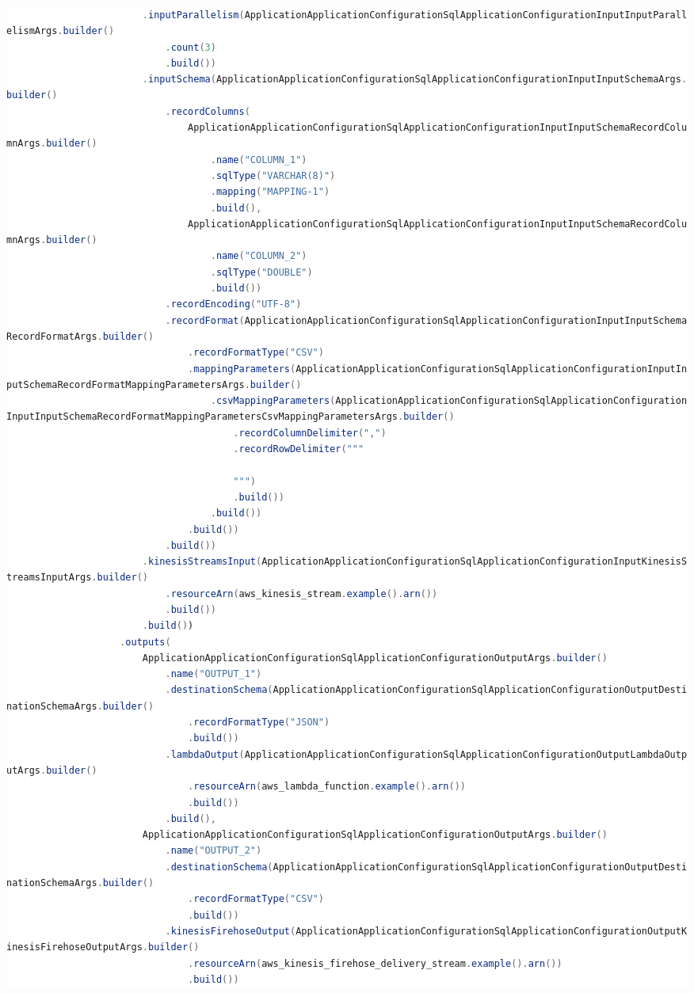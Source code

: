 ```java
                        .inputParallelism(ApplicationApplicationConfigurationSqlApplicationConfigurationInputInputParallelismArgs.builder()
                            .count(3)
                            .build())
                        .inputSchema(ApplicationApplicationConfigurationSqlApplicationConfigurationInputInputSchemaArgs.builder()
                            .recordColumns(                            
                                ApplicationApplicationConfigurationSqlApplicationConfigurationInputInputSchemaRecordColumnArgs.builder()
                                    .name("COLUMN_1")
                                    .sqlType("VARCHAR(8)")
                                    .mapping("MAPPING-1")
                                    .build(),
                                ApplicationApplicationConfigurationSqlApplicationConfigurationInputInputSchemaRecordColumnArgs.builder()
                                    .name("COLUMN_2")
                                    .sqlType("DOUBLE")
                                    .build())
                            .recordEncoding("UTF-8")
                            .recordFormat(ApplicationApplicationConfigurationSqlApplicationConfigurationInputInputSchemaRecordFormatArgs.builder()
                                .recordFormatType("CSV")
                                .mappingParameters(ApplicationApplicationConfigurationSqlApplicationConfigurationInputInputSchemaRecordFormatMappingParametersArgs.builder()
                                    .csvMappingParameters(ApplicationApplicationConfigurationSqlApplicationConfigurationInputInputSchemaRecordFormatMappingParametersCsvMappingParametersArgs.builder()
                                        .recordColumnDelimiter(",")
                                        .recordRowDelimiter("""

                                        """)
                                        .build())
                                    .build())
                                .build())
                            .build())
                        .kinesisStreamsInput(ApplicationApplicationConfigurationSqlApplicationConfigurationInputKinesisStreamsInputArgs.builder()
                            .resourceArn(aws_kinesis_stream.example().arn())
                            .build())
                        .build())
                    .outputs(                    
                        ApplicationApplicationConfigurationSqlApplicationConfigurationOutputArgs.builder()
                            .name("OUTPUT_1")
                            .destinationSchema(ApplicationApplicationConfigurationSqlApplicationConfigurationOutputDestinationSchemaArgs.builder()
                                .recordFormatType("JSON")
                                .build())
                            .lambdaOutput(ApplicationApplicationConfigurationSqlApplicationConfigurationOutputLambdaOutputArgs.builder()
                                .resourceArn(aws_lambda_function.example().arn())
                                .build())
                            .build(),
                        ApplicationApplicationConfigurationSqlApplicationConfigurationOutputArgs.builder()
                            .name("OUTPUT_2")
                            .destinationSchema(ApplicationApplicationConfigurationSqlApplicationConfigurationOutputDestinationSchemaArgs.builder()
                                .recordFormatType("CSV")
                                .build())
                            .kinesisFirehoseOutput(ApplicationApplicationConfigurationSqlApplicationConfigurationOutputKinesisFirehoseOutputArgs.builder()
                                .resourceArn(aws_kinesis_firehose_delivery_stream.example().arn())
                                .build())
```